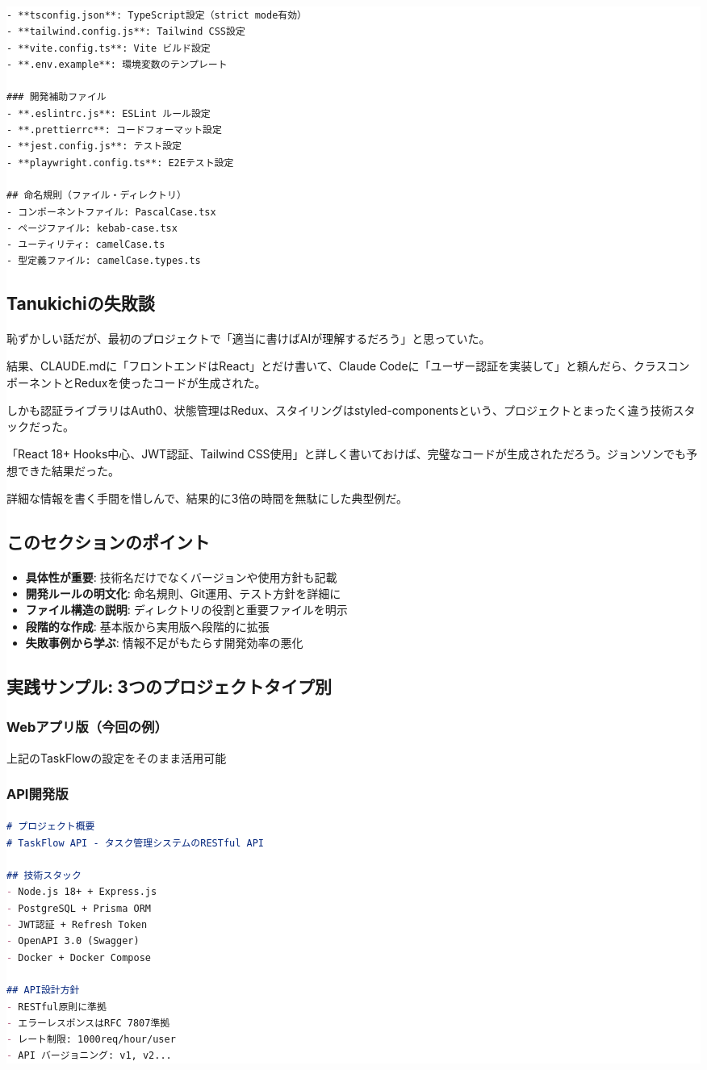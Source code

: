 ```
- **tsconfig.json**: TypeScript設定（strict mode有効）
- **tailwind.config.js**: Tailwind CSS設定
- **vite.config.ts**: Vite ビルド設定
- **.env.example**: 環境変数のテンプレート

### 開発補助ファイル
- **.eslintrc.js**: ESLint ルール設定
- **.prettierrc**: コードフォーマット設定
- **jest.config.js**: テスト設定
- **playwright.config.ts**: E2Eテスト設定

## 命名規則（ファイル・ディレクトリ）
- コンポーネントファイル: PascalCase.tsx
- ページファイル: kebab-case.tsx  
- ユーティリティ: camelCase.ts
- 型定義ファイル: camelCase.types.ts
```

## Tanukichiの失敗談

恥ずかしい話だが、最初のプロジェクトで「適当に書けばAIが理解するだろう」と思っていた。

結果、CLAUDE.mdに「フロントエンドはReact」とだけ書いて、Claude Codeに「ユーザー認証を実装して」と頼んだら、クラスコンポーネントとReduxを使ったコードが生成された。

しかも認証ライブラリはAuth0、状態管理はRedux、スタイリングはstyled-componentsという、プロジェクトとまったく違う技術スタックだった。

「React 18+ Hooks中心、JWT認証、Tailwind CSS使用」と詳しく書いておけば、完璧なコードが生成されただろう。ジョンソンでも予想できた結果だった。

詳細な情報を書く手間を惜しんで、結果的に3倍の時間を無駄にした典型例だ。

## このセクションのポイント

- **具体性が重要**: 技術名だけでなくバージョンや使用方針も記載
- **開発ルールの明文化**: 命名規則、Git運用、テスト方針を詳細に
- **ファイル構造の説明**: ディレクトリの役割と重要ファイルを明示
- **段階的な作成**: 基本版から実用版へ段階的に拡張
- **失敗事例から学ぶ**: 情報不足がもたらす開発効率の悪化

## 実践サンプル: 3つのプロジェクトタイプ別

### Webアプリ版（今回の例）
上記のTaskFlowの設定をそのまま活用可能

### API開発版
```markdown
# プロジェクト概要  
# TaskFlow API - タスク管理システムのRESTful API

## 技術スタック
- Node.js 18+ + Express.js
- PostgreSQL + Prisma ORM
- JWT認証 + Refresh Token
- OpenAPI 3.0 (Swagger)
- Docker + Docker Compose

## API設計方針
- RESTful原則に準拠
- エラーレスポンスはRFC 7807準拠
- レート制限: 1000req/hour/user
- API バージョニング: v1, v2...
```
